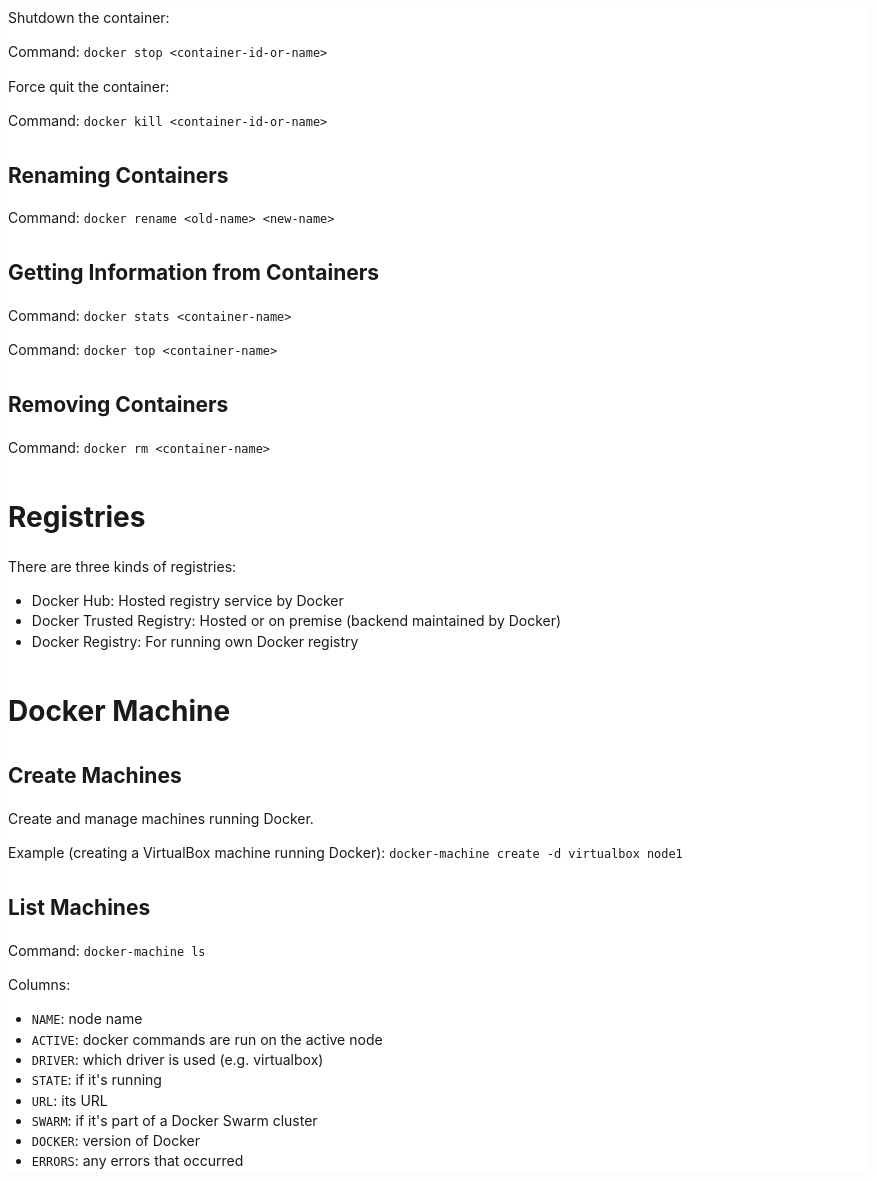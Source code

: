 Shutdown the container:

Command: `docker stop <container-id-or-name>`


Force quit the container:

Command: `docker kill <container-id-or-name>`


## Renaming Containers

Command: `docker rename <old-name> <new-name>`

## Getting Information from Containers

Command: `docker stats <container-name>`

Command: `docker top <container-name>`


## Removing Containers

Command: `docker rm <container-name>`

# Registries

There are three kinds of registries:

- Docker Hub: Hosted registry service by Docker
- Docker Trusted Registry: Hosted or on premise (backend maintained by Docker)
- Docker Registry: For running own Docker registry

# Docker Machine

## Create Machines

Create and manage machines running Docker.

Example (creating a VirtualBox machine running Docker): `docker-machine create -d virtualbox node1`

## List Machines

Command: `docker-machine ls`

Columns:

- `NAME`: node name
- `ACTIVE`: docker commands are run on the active node
- `DRIVER`: which driver is used (e.g. virtualbox)
- `STATE`: if it's running
- `URL`: its URL
- `SWARM`: if it's part of a Docker Swarm cluster
- `DOCKER`: version of Docker
- `ERRORS`: any errors that occurred
